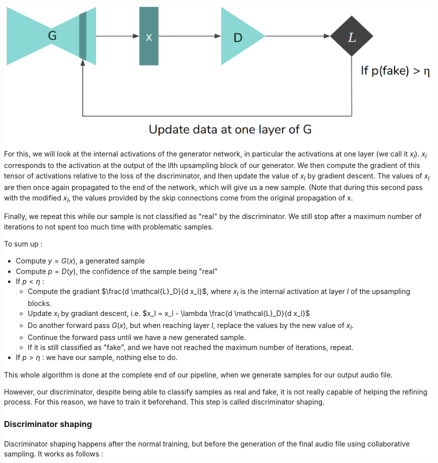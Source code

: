 ![Collaborative GAN](img/vita/collab_gan.png)

For this, we will look at the internal activations of the generator network, in particular the activations at one layer (we call it $x_l$). $x_l$ corresponds to the activation at the output of the l$l$th upsampling block of our generator. We then compute the gradient of this tensor of activations relative to the loss of the discriminator, and then update the value of $x_l$ by gradient descent. The values of $x_l$ are then once again propagated to the end of the network, which will give us a new sample. (Note that during this second pass with the modified $x_l$, the values provided by the skip connections come from the original propagation of x. 

Finally, we repeat this while our sample is not classified as "real" by the discriminator. We still stop after a maximum number of iterations to not spent too much time with problematic samples.

To sum up : 

- Compute $y = G(x)$, a generated sample
- Compute $p = D(y)$, the confidence of the sample being "real"
- If $p<\eta$ :
	- Compute the gradiant $\frac{d \mathcal{L}_D}{d x_l}$, where $x_l$ is the internal activation at layer $l$ of the upsampling blocks.
    - Update $x_l$ by gradiant descent, i.e. $x_l = x_l - \lambda \frac{d \mathcal{L}_D}{d x_l}$
    - Do another forward pass $G(x)$, but when reaching layer $l$, replace the values by the new value of $x_l$.
    - Continue the forward pass until we have a new generated sample.
    - If it is still classified as "fake", and we have not reached the maximum number of iterations, repeat.
- If $p>\eta$ : we have our sample, nothing else to do.

This whole algorithm is done at the complete end of our pipeline, when we generate samples for our output audio file. 

However, our discriminator, despite being able to classify samples as real and fake, it is not really capable of helping the refining process. For this reason, we have to train it beforehand. This step is called discriminator shaping.

### Discriminator shaping

Discriminator shaping happens after the normal training, but before the generation of the final audio file using collaborative sampling. It works as follows :
